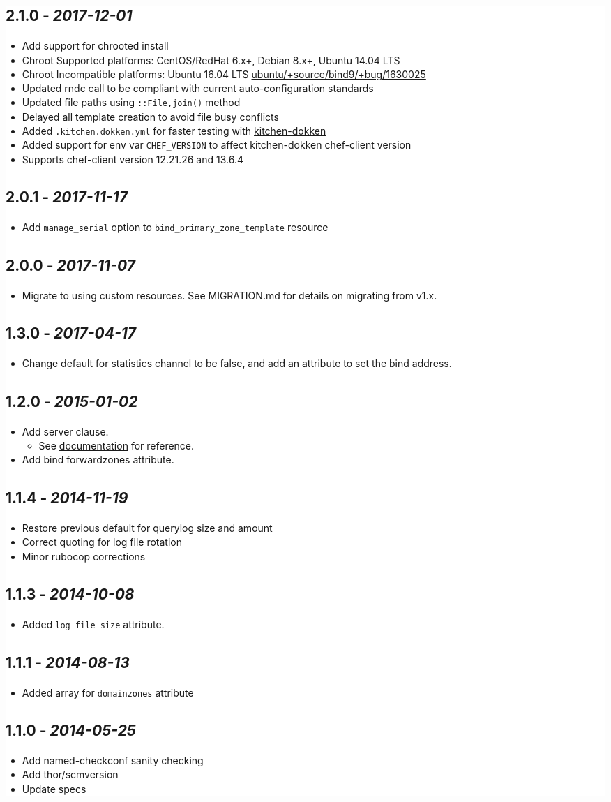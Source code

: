 ## 2.1.0 - *2017-12-01*

- Add support for chrooted install
- Chroot Supported platforms: CentOS/RedHat 6.x+, Debian 8.x+, Ubuntu 14.04 LTS
- Chroot Incompatible platforms: Ubuntu 16.04 LTS [ubuntu/+source/bind9/+bug/1630025](https://bugs.launchpad.net/ubuntu/+source/bind9/+bug/1630025)
- Updated rndc call to be compliant with current auto-configuration standards
- Updated file paths using `::File,join()` method
- Delayed all template creation to avoid file busy conflicts
- Added `.kitchen.dokken.yml` for faster testing with [kitchen-dokken](https://github.com/someara/kitchen-dokken)
- Added support for env var `CHEF_VERSION` to affect kitchen-dokken chef-client version
- Supports chef-client version 12.21.26 and 13.6.4

## 2.0.1 - *2017-11-17*

- Add `manage_serial` option to `bind_primary_zone_template` resource

## 2.0.0 - *2017-11-07*

- Migrate to using custom resources. See MIGRATION.md for details on migrating from v1.x.

## 1.3.0 - *2017-04-17*

- Change default for statistics channel to be false, and add an attribute to set the bind address.

## 1.2.0 - *2015-01-02*

- Add server clause.
  - See [documentation](http://www.zytrax.com/books/dns/ch7/server.html) for reference.
- Add bind forwardzones attribute.

## 1.1.4 - *2014-11-19*

- Restore previous default for querylog size and amount
- Correct quoting for log file rotation
- Minor rubocop corrections

## 1.1.3 - *2014-10-08*

- Added `log_file_size` attribute.

## 1.1.1 - *2014-08-13*

- Added array for `domainzones` attribute

## 1.1.0 - *2014-05-25*

- Add named-checkconf sanity checking
- Add thor/scmversion
- Update specs
